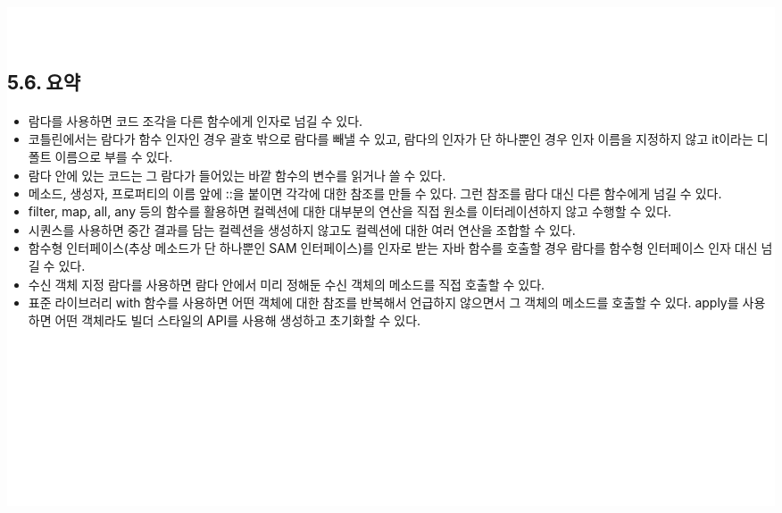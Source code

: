 
<br/>
<br/>


## 5.6. 요약

- 람다를 사용하면 코드 조각을 다른 함수에게 인자로 넘길 수 있다.
- 코틀린에서는 람다가 함수 인자인 경우 괄호 밖으로 람다를 빼낼 수 있고, 
  람다의 인자가 단 하나뿐인 경우 인자 이름을 지정하지 않고 it이라는 디폴트 이름으로 부를 수 있다.
- 람다 안에 있는 코드는 그 람다가 들어있는 바깥 함수의 변수를 읽거나 쓸 수 있다.
- 메소드, 생성자, 프로퍼티의 이름 앞에 ::을 붙이면 각각에 대한 참조를 만들 수 있다. 
  그런 참조를 람다 대신 다른 함수에게 넘길 수 있다.
- filter, map, all, any 등의 함수를 활용하면 컬렉션에 대한 대부분의 연산을 직접 원소를 이터레이션하지 않고 
  수행할 수 있다.
- 시퀀스를 사용하면 중간 결과를 담는 컬렉션을 생성하지 않고도 컬렉션에 대한 여러 연산을 조합할 수 있다.
- 함수형 인터페이스(추상 메소드가 단 하나뿐인 SAM 인터페이스)를 인자로 받는 자바 함수를 호출할 경우 
  람다를 함수형 인터페이스 인자 대신 넘길 수 있다.
- 수신 객체 지정 람다를 사용하면 람다 안에서 미리 정해둔 수신 객체의 메소드를 직접 호출할 수 있다.
- 표준 라이브러리 with 함수를 사용하면 어떤 객체에 대한 참조를 반복해서 언급하지 않으면서 
  그 객체의 메소드를 호출할 수 있다. apply를 사용하면 어떤 객체라도 빌더 스타일의 API를 사용해 생성하고 초기화할 수 있다.


<br/>
<br/>
<br/>
<br/>
<br/>
<br/>
<br/>
<br/>
<br/>